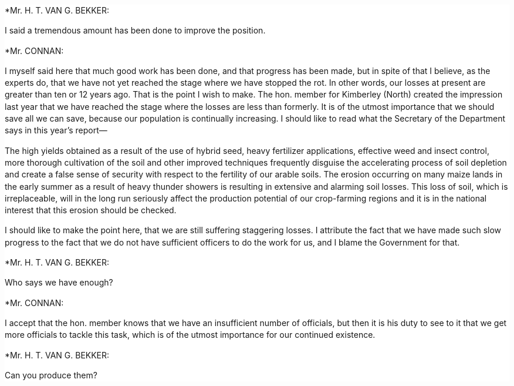 </speech>

<speech by="#bekker">

<from>*Mr. <person refersTo="hansard_za">H. T. VAN G. BEKKER</person>:</from>

<p>I said a tremendous amount has been done to improve the position.</p>

</speech>

<speech by="#connan">

<from>*Mr. <person refersTo="hansard_za">CONNAN</person>:</from>

<p>I myself said here that much good work has been done, and that progress has been made, but in spite of that I believe, as the experts do, that we have not yet reached the stage where we have stopped the rot. In other words, our losses at present are greater than ten or 12 years ago. That is the point I wish to make. The hon. member for Kimberley (North) created the impression last year that we have reached the stage where the losses are less than formerly. It is of the utmost importance that we should save all we can save, because our population is continually increasing. I should like to read what the Secretary of the Department says in this year&#x2019;s report&#x2014;</p>

<block name="quote"><span class="col_6705-6706" refersTo="page_686"/>The high yields obtained as a result of the use of hybrid seed, heavy fertilizer applications, effective weed and insect control, more thorough cultivation of the soil and other improved techniques frequently disguise the accelerating process of soil depletion and create a false sense of security with respect to the fertility of our arable soils. The erosion occurring on many maize lands in the early summer as a result of heavy thunder showers is resulting in extensive and alarming soil losses. This loss of soil, which is irreplaceable, will in the long run seriously affect the production potential of our crop-farming regions and it is in the national interest that this erosion should be checked.</block>

<p>I should like to make the point here, that we are still suffering staggering losses. I attribute the fact that we have made such slow progress to the fact that we do not have sufficient officers to do the work for us, and I blame the Government for that.</p>

</speech>

<speech by="#bekker">

<from>*Mr. <person refersTo="hansard_za">H. T. VAN G. BEKKER</person>:</from>

<p>Who says we have enough?</p>

</speech>

<speech by="#connan">

<from>*Mr. <person refersTo="hansard_za">CONNAN</person>:</from>

<p>I accept that the hon. member knows that we have an insufficient number of officials, but then it is his duty to see to it that we get more officials to tackle this task, which is of the utmost importance for our continued existence.</p>

</speech>

<speech by="#bekker">

<from>*Mr. <person refersTo="hansard_za">H. T. VAN G. BEKKER</person>:</from>

<p>Can you produce them?</p>
